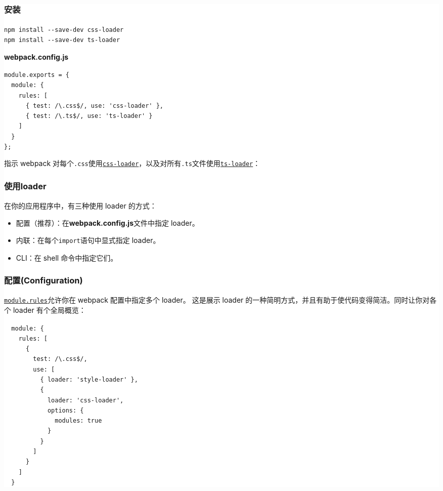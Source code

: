 ### 安装

```
npm install --save-dev css-loader
npm install --save-dev ts-loader
```

**webpack.config.js**

```
module.exports = {
  module: {
    rules: [
      { test: /\.css$/, use: 'css-loader' },
      { test: /\.ts$/, use: 'ts-loader' }
    ]
  }
};
```

指示 webpack 对每个`.css`使用[`css-loader`](https://www.webpackjs.com/loaders/css-loader)，以及对所有`.ts`文件使用[`ts-loader`](https://github.com/TypeStrong/ts-loader)：

### 使用loader

在你的应用程序中，有三种使用 loader 的方式：

-   配置（推荐）：在**webpack.config.js**文件中指定 loader。
    
-   内联：在每个`import`语句中显式指定 loader。
    
-   CLI：在 shell 命令中指定它们。
    

### 配置(Configuration)

[`module.rules`](https://www.webpackjs.com/configuration/module/#module-rules)允许你在 webpack 配置中指定多个 loader。 这是展示 loader 的一种简明方式，并且有助于使代码变得简洁。同时让你对各个 loader 有个全局概览：

```
  module: {
    rules: [
      {
        test: /\.css$/,
        use: [
          { loader: 'style-loader' },
          {
            loader: 'css-loader',
            options: {
              modules: true
            }
          }
        ]
      }
    ]
  }
```
